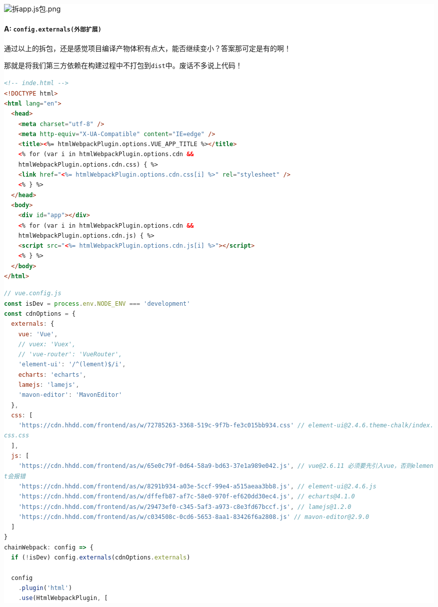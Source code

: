 ![拆app.js包.png](https://user-images.githubusercontent.com/24952644/147917171-2eb7e364-137f-40fd-a78c-ff37e4e829da.png)

#### A: `config.externals(外部扩展)`

通过以上的拆包，还是感觉项目编译产物体积有点大，能否继续变小？答案那可定是有的啊！

那就是将我们第三方依赖在构建过程中不打包到`dist`中。废话不多说上代码！

```html
<!-- inde.html -->
<!DOCTYPE html>
<html lang="en">
  <head>
    <meta charset="utf-8" />
    <meta http-equiv="X-UA-Compatible" content="IE=edge" />
    <title><%= htmlWebpackPlugin.options.VUE_APP_TITLE %></title>
    <% for (var i in htmlWebpackPlugin.options.cdn &&
    htmlWebpackPlugin.options.cdn.css) { %>
    <link href="<%= htmlWebpackPlugin.options.cdn.css[i] %>" rel="stylesheet" />
    <% } %>
  </head>
  <body>
    <div id="app"></div>
    <% for (var i in htmlWebpackPlugin.options.cdn &&
    htmlWebpackPlugin.options.cdn.js) { %>
    <script src="<%= htmlWebpackPlugin.options.cdn.js[i] %>"></script>
    <% } %>
  </body>
</html>
```

```js
// vue.config.js
const isDev = process.env.NODE_ENV === 'development'
const cdnOptions = {
  externals: {
    vue: 'Vue',
    // vuex: 'Vuex',
    // 'vue-router': 'VueRouter',
    'element-ui': '/^(lement)$/i',
    echarts: 'echarts',
    lamejs: 'lamejs',
    'mavon-editor': 'MavonEditor'
  },
  css: [
    'https://cdn.hhdd.com/frontend/as/w/72785263-3368-519c-9f7b-fe3c015bb934.css' // element-ui@2.4.6.theme-chalk/index.css.css
  ],
  js: [
    'https://cdn.hhdd.com/frontend/as/w/65e0c79f-0d64-58a9-bd63-37e1a989e042.js', // vue@2.6.11 必须要先引入vue，否则element会报错
    'https://cdn.hhdd.com/frontend/as/w/8291b934-a03e-5ccf-99e4-a515aeaa3bb8.js', // element-ui@2.4.6.js
    'https://cdn.hhdd.com/frontend/as/w/dffefb87-af7c-58e0-970f-ef620dd30ec4.js', // echarts@4.1.0
    'https://cdn.hhdd.com/frontend/as/w/29473ef0-c345-5af3-a973-c8e3fd67bccf.js', // lamejs@1.2.0
    'https://cdn.hhdd.com/frontend/as/w/c034508c-0cd6-5653-8aa1-83426f6a2808.js' // mavon-editor@2.9.0
  ]
}
chainWebpack: config => {
  if (!isDev) config.externals(cdnOptions.externals)

  config
    .plugin('html')
    .use(HtmlWebpackPlugin, [
```